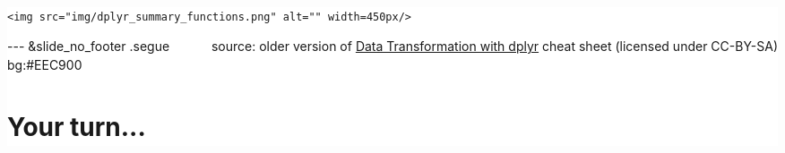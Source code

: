     <img src="img/dplyr_summary_functions.png" alt="" width=450px/>
 <p><span class="source-img" style = "float:right">source: older version of <a href='https://github.com/rstudio/cheatsheets/raw/master/data-transformation.pdf' title=''>Data Transformation with dplyr</a> cheat sheet (licensed under CC-BY-SA)</span></p>
</div>



--- &slide_no_footer .segue bg:#EEC900

# Your turn...
